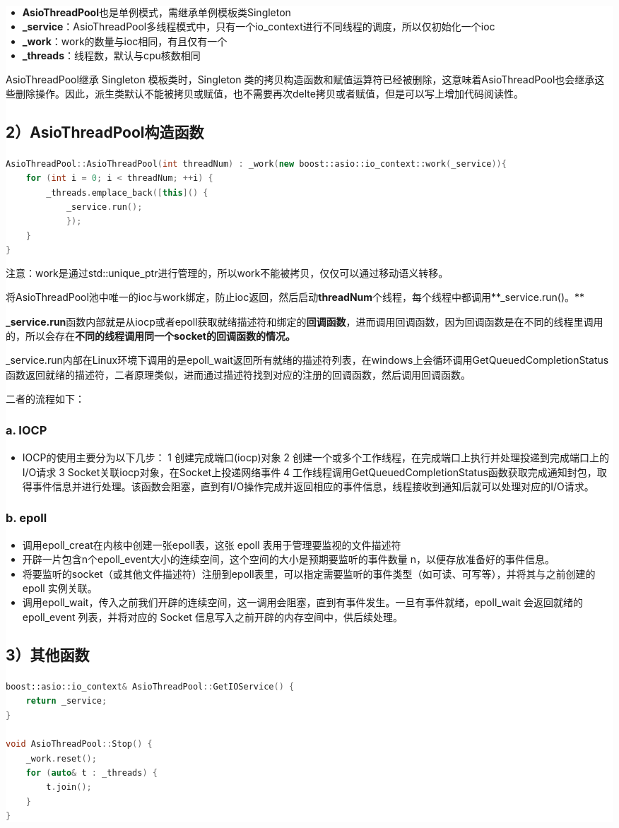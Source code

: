 - **AsioThreadPool**也是单例模式，需继承单例模板类Singleton<T>
- **_service**：AsioThreadPool多线程模式中，只有一个io_context进行不同线程的调度，所以仅初始化一个ioc
- **_work**：work的数量与ioc相同，有且仅有一个
- **_threads**：线程数，默认与cpu核数相同

AsioThreadPool继承 Singleton 模板类时，Singleton 类的拷贝构造函数和赋值运算符已经被删除，这意味着AsioThreadPool也会继承这些删除操作。因此，派生类默认不能被拷贝或赋值，也不需要再次delte拷贝或者赋值，但是可以写上增加代码阅读性。

## 2）AsioThreadPool构造函数

```cpp
AsioThreadPool::AsioThreadPool(int threadNum) : _work(new boost::asio::io_context::work(_service)){
	for (int i = 0; i < threadNum; ++i) {
		_threads.emplace_back([this]() {
			_service.run();
			});
	}
}
```

注意：work是通过std::unique_ptr进行管理的，所以work不能被拷贝，仅仅可以通过移动语义转移。

将AsioThreadPool池中唯一的ioc与work绑定，防止ioc返回，然后启动**threadNum**个线程，每个线程中都调用**_service.run()。**

**_service.run**函数内部就是从iocp或者epoll获取就绪描述符和绑定的**回调函数**，进而调用回调函数，因为回调函数是在不同的线程里调用的，所以会存在**不同的线程调用同一个socket的回调函数的情况。**

_service.run内部在Linux环境下调用的是epoll_wait返回所有就绪的描述符列表，在windows上会循环调用GetQueuedCompletionStatus函数返回就绪的描述符，二者原理类似，进而通过描述符找到对应的注册的回调函数，然后调用回调函数。

二者的流程如下：

### a. IOCP

- IOCP的使用主要分为以下几步：
   1 创建完成端口(iocp)对象
   2 创建一个或多个工作线程，在完成端口上执行并处理投递到完成端口上的I/O请求
   3 Socket关联iocp对象，在Socket上投递网络事件
   4 工作线程调用GetQueuedCompletionStatus函数获取完成通知封包，取得事件信息并进行处理。该函数会阻塞，直到有I/O操作完成并返回相应的事件信息，线程接收到通知后就可以处理对应的I/O请求。

### b. epoll

- 调用epoll_creat在内核中创建一张epoll表，这张 epoll 表用于管理要监视的文件描述符
- 开辟一片包含n个epoll_event大小的连续空间，这个空间的大小是预期要监听的事件数量 n，以便存放准备好的事件信息。
- 将要监听的socket（或其他文件描述符）注册到epoll表里，可以指定需要监听的事件类型（如可读、可写等），并将其与之前创建的 epoll 实例关联。
- 调用epoll_wait，传入之前我们开辟的连续空间，这一调用会阻塞，直到有事件发生。一旦有事件就绪，epoll_wait 会返回就绪的 epoll_event 列表，并将对应的 Socket 信息写入之前开辟的内存空间中，供后续处理。

## 3）其他函数

```cpp
boost::asio::io_context& AsioThreadPool::GetIOService() {
	return _service;
}

void AsioThreadPool::Stop() {
	_work.reset();
	for (auto& t : _threads) {
		t.join(); 
	}
}
```
